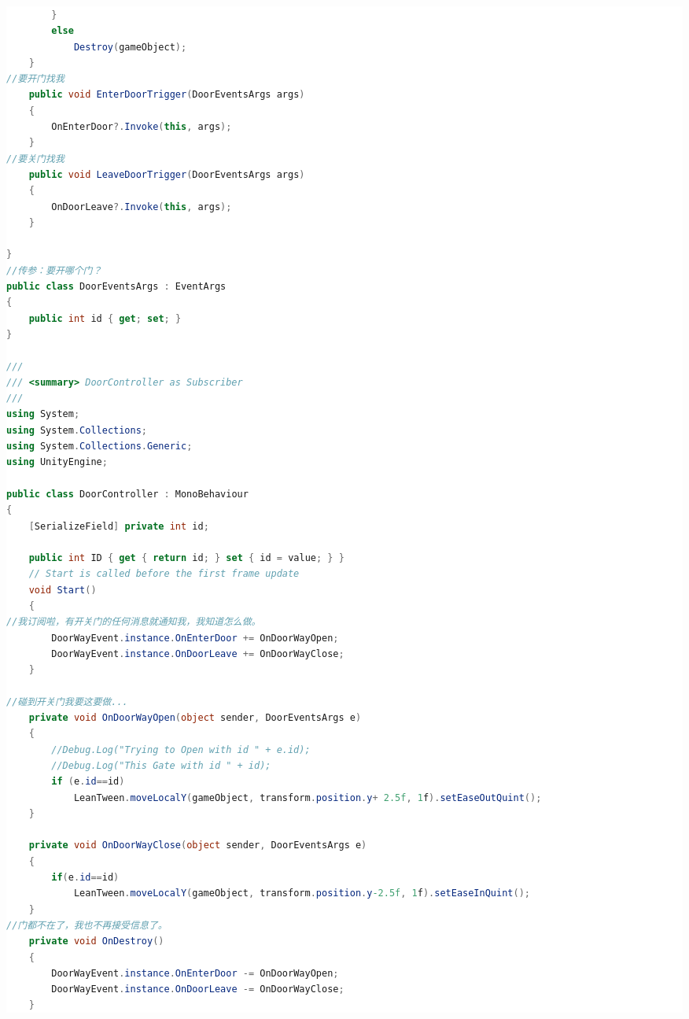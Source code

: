 ```csharp
        }
        else
            Destroy(gameObject);
    }
//要开门找我
    public void EnterDoorTrigger(DoorEventsArgs args)
    {
        OnEnterDoor?.Invoke(this, args);
    }
//要关门找我
    public void LeaveDoorTrigger(DoorEventsArgs args)
    {
        OnDoorLeave?.Invoke(this, args);
    }

}
//传参：要开哪个门？
public class DoorEventsArgs : EventArgs
{
    public int id { get; set; }
}

///
/// <summary> DoorController as Subscriber
///
using System;
using System.Collections;
using System.Collections.Generic;
using UnityEngine;

public class DoorController : MonoBehaviour
{
    [SerializeField] private int id;
    
    public int ID { get { return id; } set { id = value; } }
    // Start is called before the first frame update
    void Start()
    {
//我订阅啦，有开关门的任何消息就通知我，我知道怎么做。
        DoorWayEvent.instance.OnEnterDoor += OnDoorWayOpen;
        DoorWayEvent.instance.OnDoorLeave += OnDoorWayClose;
    }

//碰到开关门我要这要做...
    private void OnDoorWayOpen(object sender, DoorEventsArgs e)
    {
        //Debug.Log("Trying to Open with id " + e.id);
        //Debug.Log("This Gate with id " + id);
        if (e.id==id)
            LeanTween.moveLocalY(gameObject, transform.position.y+ 2.5f, 1f).setEaseOutQuint();
    }

    private void OnDoorWayClose(object sender, DoorEventsArgs e)
    {
        if(e.id==id)
            LeanTween.moveLocalY(gameObject, transform.position.y-2.5f, 1f).setEaseInQuint();
    }
//门都不在了，我也不再接受信息了。
    private void OnDestroy()
    {
        DoorWayEvent.instance.OnEnterDoor -= OnDoorWayOpen;
        DoorWayEvent.instance.OnDoorLeave -= OnDoorWayClose;
    }
```